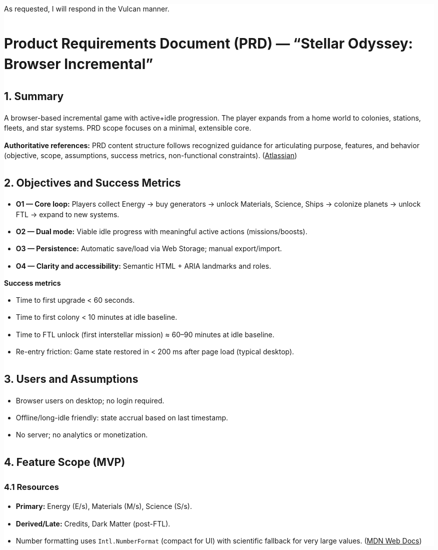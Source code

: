 As requested, I will respond in the Vulcan manner.

# **Product Requirements Document (PRD) — “Stellar Odyssey: Browser Incremental”**

## **1. Summary**

A browser-based incremental game with active+idle progression. The player expands from a home world to colonies, stations, fleets, and star systems. PRD scope focuses on a minimal, extensible core.

**Authoritative references:** PRD content structure follows recognized guidance for articulating purpose, features, and behavior (objective, scope, assumptions, success metrics, non-functional constraints). ([Atlassian](https://www.atlassian.com/agile/product-management/requirements?utm_source=chatgpt.com))

## **2. Objectives and Success Metrics**

* **O1 — Core loop:** Players collect Energy → buy generators → unlock Materials, Science, Ships → colonize planets → unlock FTL → expand to new systems.

* **O2 — Dual mode:** Viable idle progress with meaningful active actions (missions/boosts).

* **O3 — Persistence:** Automatic save/load via Web Storage; manual export/import.

* **O4 — Clarity and accessibility:** Semantic HTML + ARIA landmarks and roles.

**Success metrics**

* Time to first upgrade < 60 seconds.

* Time to first colony < 10 minutes at idle baseline.

* Time to FTL unlock (first interstellar mission) ≈ 60–90 minutes at idle baseline.

* Re-entry friction: Game state restored in < 200 ms after page load (typical desktop).

## **3. Users and Assumptions**

* Browser users on desktop; no login required.

* Offline/long-idle friendly: state accrual based on last timestamp.

* No server; no analytics or monetization.

## **4. Feature Scope (MVP)**

### **4.1 Resources**

* **Primary:** Energy (E/s), Materials (M/s), Science (S/s).

* **Derived/Late:** Credits, Dark Matter (post-FTL).

* Number formatting uses `Intl.NumberFormat` (compact for UI) with scientific fallback for very large values. ([MDN Web Docs](https://developer.mozilla.org/en-US/docs/Web/JavaScript/Reference/Global_Objects/Intl/NumberFormat?utm_source=chatgpt.com))
